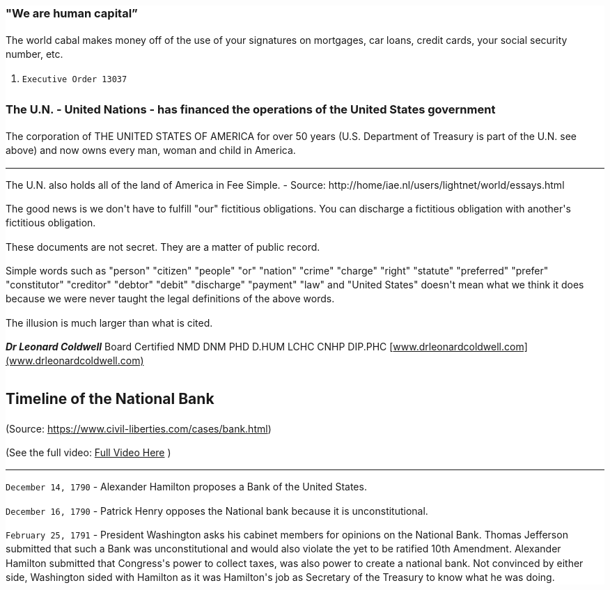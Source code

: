 ### "We are human capital”

The world cabal makes money off of the use of your signatures on mortgages, car loans, credit cards, your social security number, etc.

1. `Executive Order 13037`

### The U.N. - United Nations - has financed the operations of the United States government

The corporation of THE UNITED STATES OF AMERICA for over 50 years (U.S. Department of Treasury is part of the U.N. see above) and now owns every man, woman and child in America.

---

The U.N. also holds all of the land of America in Fee Simple. - Source: http://home/iae.nl/users/lightnet/world/essays.html

The good news is we don't have to fulfill "our" fictitious obligations. You can discharge a fictitious obligation with another's fictitious obligation.

These documents are not secret. They are a matter of public record.

Simple words such as "person" "citizen" "people" "or" "nation" "crime" "charge" "right" "statute" "preferred" "prefer" "constitutor" "creditor" "debtor" "debit" "discharge" "payment" "law" and "United States" doesn't mean what we think it does because we were never taught the legal definitions of the above words.

The illusion is much larger than what is cited.

**_Dr Leonard Coldwell_**
Board Certified NMD DNM PHD D.HUM LCHC CNHP DIP.PHC
[www.drleonardcoldwell.com](www.drleonardcoldwell.com)

## Timeline of the National Bank

(Source: https://www.civil-liberties.com/cases/bank.html)

<iframe width="560" height="315" src="https://www.youtube.com/embed/10pFUhpQTvM?si=vxej3erRHBQfXXG9" title="YouTube video player" frameborder="0" allow="accelerometer; autoplay; clipboard-write; encrypted-media; gyroscope; picture-in-picture; web-share" referrerpolicy="strict-origin-when-cross-origin" allowfullscreen></iframe>

(See the full video: [Full Video Here](https://www.youtube.com/watch?v=XJrkutSC6ww) )

---

`December 14, 1790` - Alexander Hamilton proposes a Bank of the United States.

`December 16, 1790` - Patrick Henry opposes the National bank because it is unconstitutional.

`February 25, 1791` - President Washington asks his cabinet members for opinions on the National Bank. Thomas Jefferson submitted that such a Bank was unconstitutional and would also violate the yet to be ratified 10th Amendment. Alexander Hamilton submitted that Congress's power to collect taxes, was also power to create a national bank. Not convinced by either side, Washington sided with Hamilton as it was Hamilton's job as Secretary of the Treasury to know what he was doing.
